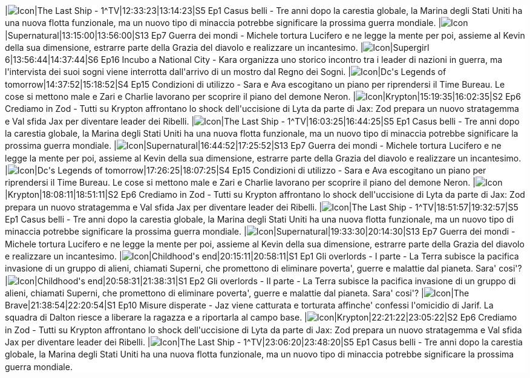 |![Icon](https://guidatv.sky.it/uuid/c1564d6f-cd10-45b0-af4a-19a2dd7a4787/cover?md5ChecksumParam=9fc22686423504f7b479290f0cd1d2cf)|The Last Ship - 1^TV|12:33:23|13:14:23|S5 Ep1 Casus belli - Tre anni dopo la carestia globale, la Marina degli Stati Uniti ha una nuova flotta funzionale, ma un nuovo tipo di minaccia potrebbe significare la prossima guerra mondiale.
|![Icon](https://guidatv.sky.it/uuid/bb625636-6561-4c2b-837d-66d4dc640da3/cover?md5ChecksumParam=9a006f1f7258f6f73d3c9fc7b0846a6f)|Supernatural|13:15:00|13:56:00|S13 Ep7 Guerra dei mondi - Michele tortura Lucifero e ne legge la mente per poi, assieme al Kevin della sua dimensione, estrarre parte della Grazia del diavolo e realizzare un incantesimo.
|![Icon](https://guidatv.sky.it/uuid/02f012be-0b2c-44e2-adb6-3094e54d2568/cover?md5ChecksumParam=6bb64085ea69b33f3f64ec291b07562b)|Supergirl 6|13:56:44|14:37:44|S6 Ep16 Incubo a National City - Kara organizza uno storico incontro tra i leader di nazioni in guerra, ma l&#039;intervista dei suoi sogni viene interrotta dall&#039;arrivo di un mostro dal Regno dei Sogni.
|![Icon](https://guidatv.sky.it/uuid/32cf5373-6aca-46df-8849-0e697a39e649/cover?md5ChecksumParam=d12899979de6f3cc7f793e9cd4bbc07a)|Dc&#039;s Legends of tomorrow|14:37:52|15:18:52|S4 Ep15 Condizioni di utilizzo - Sara e Ava escogitano un piano per riprendersi il Time Bureau. Le cose si mettono male e Zari e Charlie lavorano per scoprire il piano del demone Neron.
|![Icon](https://guidatv.sky.it/uuid/b923164e-c358-4239-a8bc-8ed56af76525/cover?md5ChecksumParam=5aebbe568a4c9b42677dc86d83020f58)|Krypton|15:19:35|16:02:35|S2 Ep6 Crediamo in Zod - Tutti su Krypton affrontano lo shock dell&#039;uccisione di Lyta da parte di Jax: Zod prepara un nuovo stratagemma e Val sfida Jax per diventare leader dei Ribelli.
|![Icon](https://guidatv.sky.it/uuid/c1564d6f-cd10-45b0-af4a-19a2dd7a4787/cover?md5ChecksumParam=9fc22686423504f7b479290f0cd1d2cf)|The Last Ship - 1^TV|16:03:25|16:44:25|S5 Ep1 Casus belli - Tre anni dopo la carestia globale, la Marina degli Stati Uniti ha una nuova flotta funzionale, ma un nuovo tipo di minaccia potrebbe significare la prossima guerra mondiale.
|![Icon](https://guidatv.sky.it/uuid/bb625636-6561-4c2b-837d-66d4dc640da3/cover?md5ChecksumParam=9a006f1f7258f6f73d3c9fc7b0846a6f)|Supernatural|16:44:52|17:25:52|S13 Ep7 Guerra dei mondi - Michele tortura Lucifero e ne legge la mente per poi, assieme al Kevin della sua dimensione, estrarre parte della Grazia del diavolo e realizzare un incantesimo.
|![Icon](https://guidatv.sky.it/uuid/32cf5373-6aca-46df-8849-0e697a39e649/cover?md5ChecksumParam=d12899979de6f3cc7f793e9cd4bbc07a)|Dc&#039;s Legends of tomorrow|17:26:25|18:07:25|S4 Ep15 Condizioni di utilizzo - Sara e Ava escogitano un piano per riprendersi il Time Bureau. Le cose si mettono male e Zari e Charlie lavorano per scoprire il piano del demone Neron.
|![Icon](https://guidatv.sky.it/uuid/b923164e-c358-4239-a8bc-8ed56af76525/cover?md5ChecksumParam=5aebbe568a4c9b42677dc86d83020f58)|Krypton|18:08:11|18:51:11|S2 Ep6 Crediamo in Zod - Tutti su Krypton affrontano lo shock dell&#039;uccisione di Lyta da parte di Jax: Zod prepara un nuovo stratagemma e Val sfida Jax per diventare leader dei Ribelli.
|![Icon](https://guidatv.sky.it/uuid/c1564d6f-cd10-45b0-af4a-19a2dd7a4787/cover?md5ChecksumParam=9fc22686423504f7b479290f0cd1d2cf)|The Last Ship - 1^TV|18:51:57|19:32:57|S5 Ep1 Casus belli - Tre anni dopo la carestia globale, la Marina degli Stati Uniti ha una nuova flotta funzionale, ma un nuovo tipo di minaccia potrebbe significare la prossima guerra mondiale.
|![Icon](https://guidatv.sky.it/uuid/bb625636-6561-4c2b-837d-66d4dc640da3/cover?md5ChecksumParam=9a006f1f7258f6f73d3c9fc7b0846a6f)|Supernatural|19:33:30|20:14:30|S13 Ep7 Guerra dei mondi - Michele tortura Lucifero e ne legge la mente per poi, assieme al Kevin della sua dimensione, estrarre parte della Grazia del diavolo e realizzare un incantesimo.
|![Icon](https://guidatv.sky.it/uuid/7cb7192e-836e-4746-ba1b-1e0e1fea62e4/cover?md5ChecksumParam=b59b38b691ed7e25c9bc98d8ca94a4e6)|Childhood&#039;s end|20:15:11|20:58:11|S1 Ep1 Gli overlords - I parte - La Terra subisce la pacifica invasione di un gruppo di alieni, chiamati Superni, che promettono di eliminare poverta&#039;, guerre e malattie dal pianeta. Sara&#039; cosi&#039;?
|![Icon](https://guidatv.sky.it/uuid/f4e4df78-1eb1-4216-925a-6e9f9ddfcbc4/cover?md5ChecksumParam=b59b38b691ed7e25c9bc98d8ca94a4e6)|Childhood&#039;s end|20:58:31|21:38:31|S1 Ep2 Gli overlords - II parte - La Terra subisce la pacifica invasione di un gruppo di alieni, chiamati Superni, che promettono di eliminare poverta&#039;, guerre e malattie dal pianeta. Sara&#039; cosi&#039;?
|![Icon](https://guidatv.sky.it/uuid/a949e0c6-9246-40bc-ab25-e3ed58066256/cover?md5ChecksumParam=052d09b56956a26c6c26821848b2d8ee)|The Brave|21:38:54|22:20:54|S1 Ep10 Misure disperate - Jaz viene catturata e torturata affinche&#039; confessi l&#039;omicidio di Jarif. La squadra di Dalton riesce a liberare la ragazza e a riportarla al campo base.
|![Icon](https://guidatv.sky.it/uuid/b923164e-c358-4239-a8bc-8ed56af76525/cover?md5ChecksumParam=5aebbe568a4c9b42677dc86d83020f58)|Krypton|22:21:22|23:05:22|S2 Ep6 Crediamo in Zod - Tutti su Krypton affrontano lo shock dell&#039;uccisione di Lyta da parte di Jax: Zod prepara un nuovo stratagemma e Val sfida Jax per diventare leader dei Ribelli.
|![Icon](https://guidatv.sky.it/uuid/c1564d6f-cd10-45b0-af4a-19a2dd7a4787/cover?md5ChecksumParam=9fc22686423504f7b479290f0cd1d2cf)|The Last Ship - 1^TV|23:06:20|23:48:20|S5 Ep1 Casus belli - Tre anni dopo la carestia globale, la Marina degli Stati Uniti ha una nuova flotta funzionale, ma un nuovo tipo di minaccia potrebbe significare la prossima guerra mondiale.